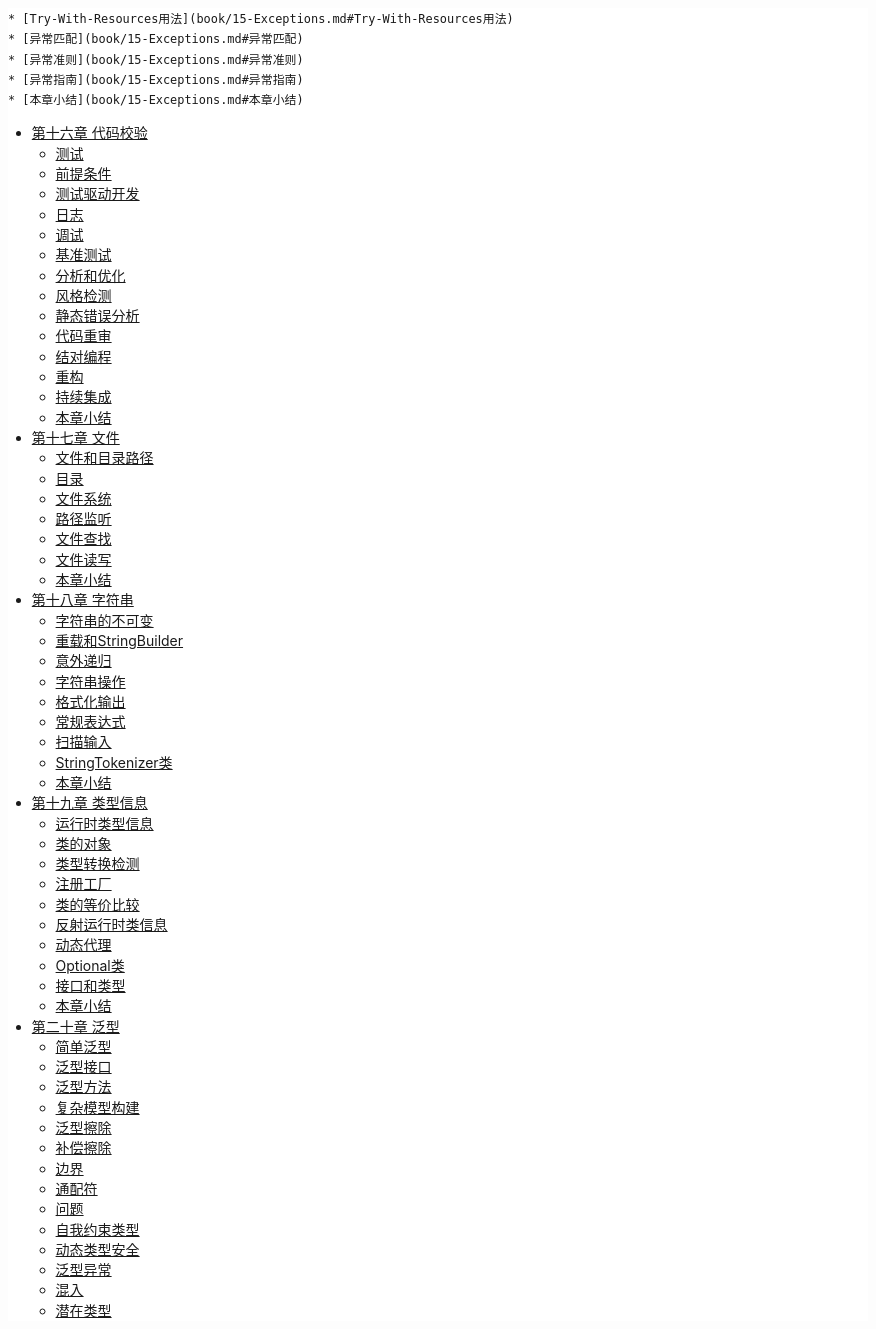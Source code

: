     * [Try-With-Resources用法](book/15-Exceptions.md#Try-With-Resources用法)
    * [异常匹配](book/15-Exceptions.md#异常匹配)
    * [异常准则](book/15-Exceptions.md#异常准则)
    * [异常指南](book/15-Exceptions.md#异常指南)
    * [本章小结](book/15-Exceptions.md#本章小结)
* [第十六章 代码校验](book/16-Validating-Your-Code.md)
    * [测试](book/16-Validating-Your-Code.md#测试)
    * [前提条件](book/16-Validating-Your-Code.md#前提条件)
    * [测试驱动开发](book/16-Validating-Your-Code.md#测试驱动开发)
    * [日志](book/16-Validating-Your-Code.md#日志)
    * [调试](book/16-Validating-Your-Code.md#调试)
    * [基准测试](book/16-Validating-Your-Code.md#基准测试)
    * [分析和优化](book/16-Validating-Your-Code.md#分析和优化)
    * [风格检测](book/16-Validating-Your-Code.md#风格检测)
    * [静态错误分析](book/16-Validating-Your-Code.md#静态错误分析)
    * [代码重审](book/16-Validating-Your-Code.md#代码重审)
    * [结对编程](book/16-Validating-Your-Code.md#结对编程)
    * [重构](book/16-Validating-Your-Code.md#重构)
    * [持续集成](book/16-Validating-Your-Code.md#持续集成)
    * [本章小结](book/16-Validating-Your-Code.md#本章小结)
* [第十七章 文件](book/17-Files.md)
    * [文件和目录路径](book/17-Files.md#文件和目录路径)
    * [目录](book/17-Files.md#目录)
    * [文件系统](book/17-Files.md#文件系统)
    * [路径监听](book/17-Files.md#路径监听)
    * [文件查找](book/17-Files.md#文件查找)
    * [文件读写](book/17-Files.md#文件读写)
    * [本章小结](book/17-Files.md#本章小结)
* [第十八章 字符串](book/18-Strings.md)
    * [字符串的不可变](book/18-Strings.md#字符串的不可变)
    * [重载和StringBuilder](book/18-Strings.md#重载和StringBuilder)
    * [意外递归](book/18-Strings.md#意外递归)
    * [字符串操作](book/18-Strings.md#字符串操作)
    * [格式化输出](book/18-Strings.md#格式化输出)
    * [常规表达式](book/18-Strings.md#常规表达式)
    * [扫描输入](book/18-Strings.md#扫描输入)
    * [StringTokenizer类](book/18-Strings.md#StringTokenizer类)
    * [本章小结](book/18-Strings.md#本章小结)
* [第十九章 类型信息](book/19-Type-Information.md)
    * [运行时类型信息](book/19-Type-Information.md#运行时类型信息)
    * [类的对象](book/19-Type-Information.md#类的对象)
    * [类型转换检测](book/19-Type-Information.md#类型转换检测)
    * [注册工厂](book/19-Type-Information.md#注册工厂)
    * [类的等价比较](book/19-Type-Information.md#类的等价比较)
    * [反射运行时类信息](book/19-Type-Information.md#反射运行时类信息)
    * [动态代理](book/19-Type-Information.md#动态代理)
    * [Optional类](book/19-Type-Information.md#Optional类)
    * [接口和类型](book/19-Type-Information.md#接口和类型)
    * [本章小结](book/19-Type-Information.md#本章小结)
* [第二十章 泛型](book/20-Generics.md)
    * [简单泛型](book/20-Generics.md#简单泛型)
    * [泛型接口](book/20-Generics.md#泛型接口)
    * [泛型方法](book/20-Generics.md#泛型方法)
    * [复杂模型构建](book/20-Generics.md#复杂模型构建)
    * [泛型擦除](book/20-Generics.md#泛型擦除)
    * [补偿擦除](book/20-Generics.md#补偿擦除)
    * [边界](book/20-Generics.md#边界)
    * [通配符](book/20-Generics.md#通配符)
    * [问题](book/20-Generics.md#问题)
    * [自我约束类型](book/20-Generics.md#自我约束类型)
    * [动态类型安全](book/20-Generics.md#动态类型安全)
    * [泛型异常](book/20-Generics.md#泛型异常)
    * [混入](book/20-Generics.md#混入)
    * [潜在类型](book/20-Generics.md#潜在类型)